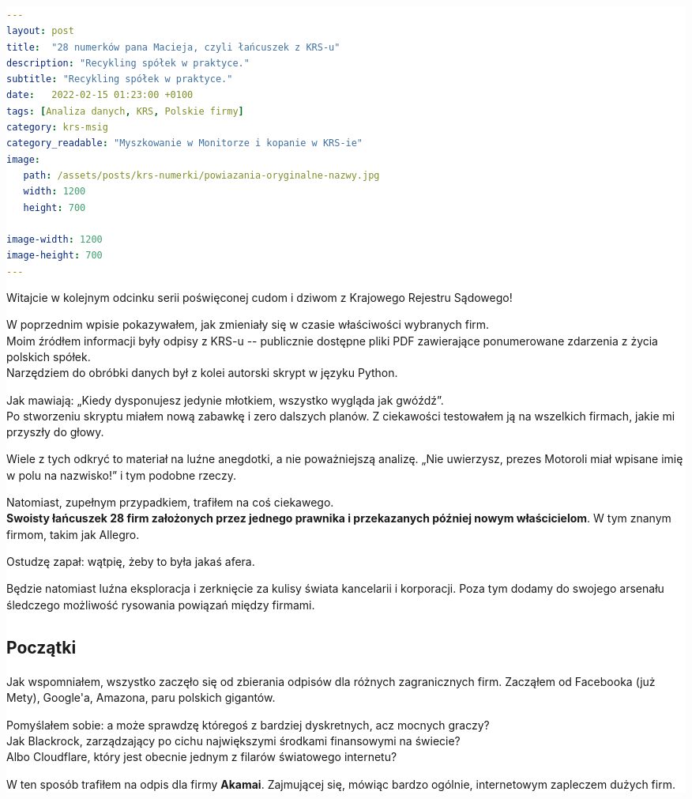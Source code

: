 ```yaml
---
layout: post
title:  "28 numerków pana Macieja, czyli łańcuszek z KRS-u"
description: "Recykling spółek w praktyce."
subtitle: "Recykling spółek w praktyce."
date:   2022-02-15 01:23:00 +0100
tags: [Analiza danych, KRS, Polskie firmy]
category: krs-msig
category_readable: "Myszkowanie w Monitorze i kopanie w KRS-ie"
image: 
   path: /assets/posts/krs-numerki/powiazania-oryginalne-nazwy.jpg
   width: 1200
   height: 700
  
image-width: 1200  
image-height: 700
---
```


Witajcie w&nbsp;kolejnym odcinku serii poświęconej cudom i&nbsp;dziwom z&nbsp;Krajowego Rejestru Sądowego!

W poprzednim wpisie pokazywałem, jak zmieniały się w&nbsp;czasie właściwości wybranych firm.  
Moim źródłem informacji były odpisy z&nbsp;KRS-u -- publicznie dostępne pliki PDF zawierające ponumerowane zdarzenia z&nbsp;życia polskich spółek.  
Narzędziem do obróbki danych był z&nbsp;kolei autorski skrypt w&nbsp;języku Python.

Jak mawiają: „Kiedy dysponujesz jedynie młotkiem, wszystko wygląda jak gwóźdź”.  
Po stworzeniu skryptu miałem nową zabawkę i&nbsp;zero dalszych planów. Z&nbsp;ciekawości testowałem ją na wszelkich firmach, jakie mi przyszły do głowy.

Wiele z&nbsp;tych odkryć to materiał na luźne anegdotki, a&nbsp;nie poważniejszą analizę. „Nie uwierzysz, prezes Motoroli miał wpisane imię w&nbsp;polu na nazwisko!” i&nbsp;tym podobne rzeczy.

Natomiast, zupełnym przypadkiem, trafiłem na coś ciekawego.  
**Swoisty łańcuszek 28 firm założonych przez jednego prawnika i&nbsp;przekazanych później nowym właścicielom**. W&nbsp;tym znanym firmom, takim jak Allegro.

Ostudzę zapał: wątpię, żeby to była jakaś afera.

Będzie natomiast luźna eksploracja i&nbsp;zerknięcie za kulisy świata kancelarii i&nbsp;korporacji. Poza tym dodamy do swojego arsenału śledczego możliwość rysowania powiązań między firmami.

## Początki

Jak wspomniałem, wszystko zaczęło się od zbierania odpisów dla różnych zagranicznych firm. Zacząłem od Facebooka (już Mety), Google'a, Amazona, paru polskich gigantów.

Pomyślałem sobie: a&nbsp;może sprawdzę któregoś z&nbsp;bardziej dyskretnych, acz mocnych graczy?  
Jak Blackrock, zarządzający po cichu największymi środkami finansowymi na świecie?  
Albo Cloudflare, który jest obecnie jednym z&nbsp;filarów światowego internetu?

W ten sposób trafiłem na odpis dla firmy **Akamai**. Zajmującej się, mówiąc bardzo ogólnie, internetowym zapleczem dużych firm.
